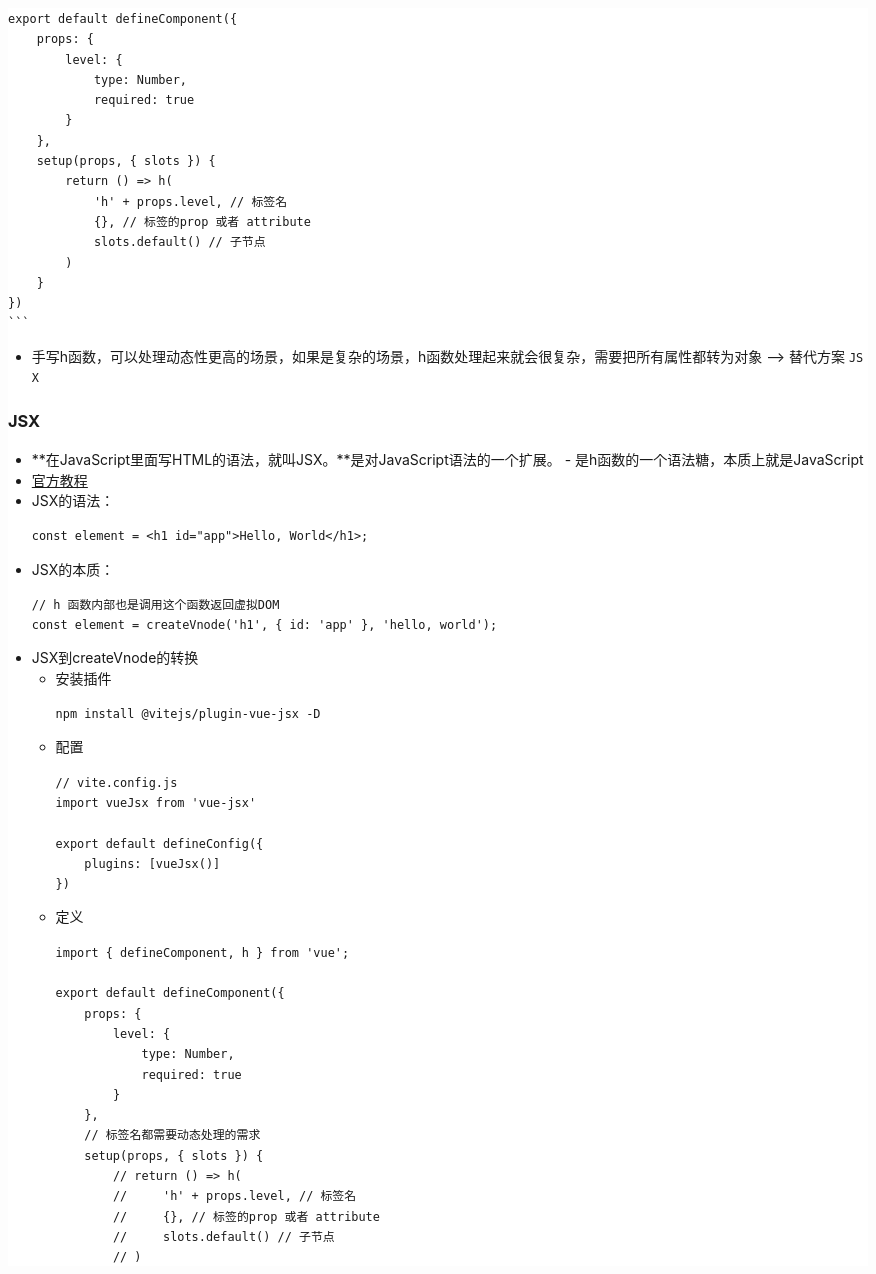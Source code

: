     export default defineComponent({
        props: {
            level: {
                type: Number,
                required: true
            }
        },
        setup(props, { slots }) {
            return () => h(
                'h' + props.level, // 标签名
                {}, // 标签的prop 或者 attribute
                slots.default() // 子节点
            )
        }
    })
    ```
- 手写h函数，可以处理动态性更高的场景，如果是复杂的场景，h函数处理起来就会很复杂，需要把所有属性都转为对象 --> 替代方案 `JSX`

### JSX
- **在JavaScript里面写HTML的语法，就叫JSX。**是对JavaScript语法的一个扩展。 - 是h函数的一个语法糖，本质上就是JavaScript
- [官方教程](https://github.com/vuejs/jsx-next/blob/dev/packages/babel-plugin-jsx/README-zh_CN.md)
- JSX的语法：
    ```
    const element = <h1 id="app">Hello, World</h1>;
    ```
- JSX的本质：
    ```
    // h 函数内部也是调用这个函数返回虚拟DOM
    const element = createVnode('h1', { id: 'app' }, 'hello, world');
    ```
- JSX到createVnode的转换
    - 安装插件
        ```
        npm install @vitejs/plugin-vue-jsx -D
        ```
    - 配置
        ```
        // vite.config.js
        import vueJsx from 'vue-jsx'

        export default defineConfig({
            plugins: [vueJsx()]
        })
        ```
    - 定义
        ```
        import { defineComponent, h } from 'vue';

        export default defineComponent({
            props: {
                level: {
                    type: Number,
                    required: true
                }
            },
            // 标签名都需要动态处理的需求
            setup(props, { slots }) {
                // return () => h(
                //     'h' + props.level, // 标签名
                //     {}, // 标签的prop 或者 attribute
                //     slots.default() // 子节点
                // )
